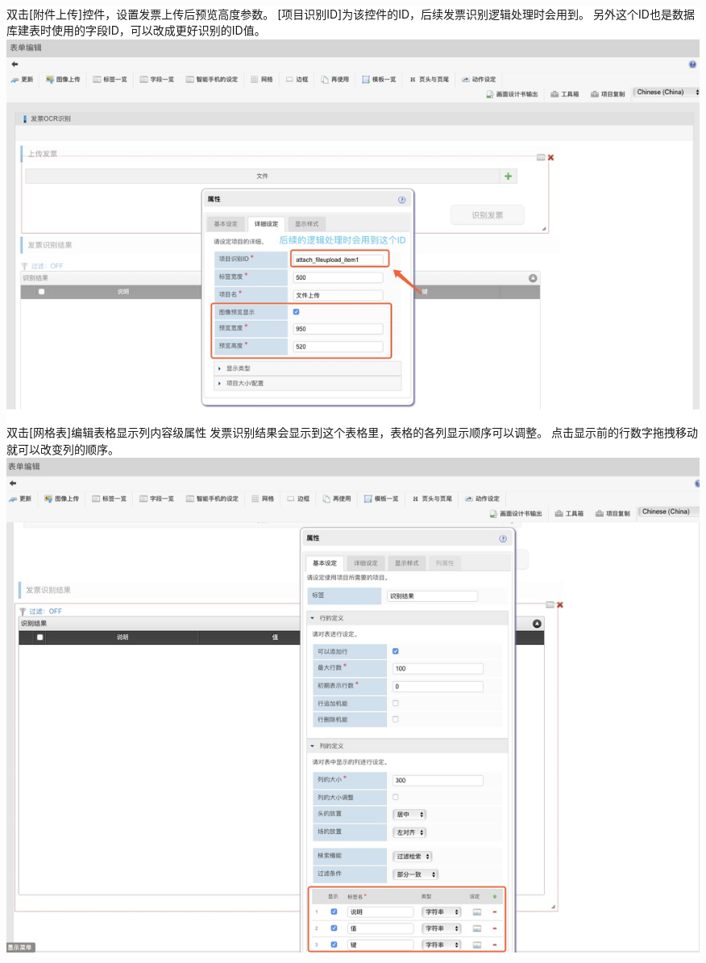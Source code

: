 双击[附件上传]控件，设置发票上传后预览高度参数。
[项目识别ID]为该控件的ID，后续发票识别逻辑处理时会用到。
另外这个ID也是数据库建表时使用的字段ID，可以改成更好识别的ID值。
![aa-w600](media/15572124421055.jpg)


双击[网格表]编辑表格显示列内容级属性
发票识别结果会显示到这个表格里，表格的各列显示顺序可以调整。
点击显示前的行数字拖拽移动就可以改变列的顺序。
![aa-w600](media/15571999907561.jpg)